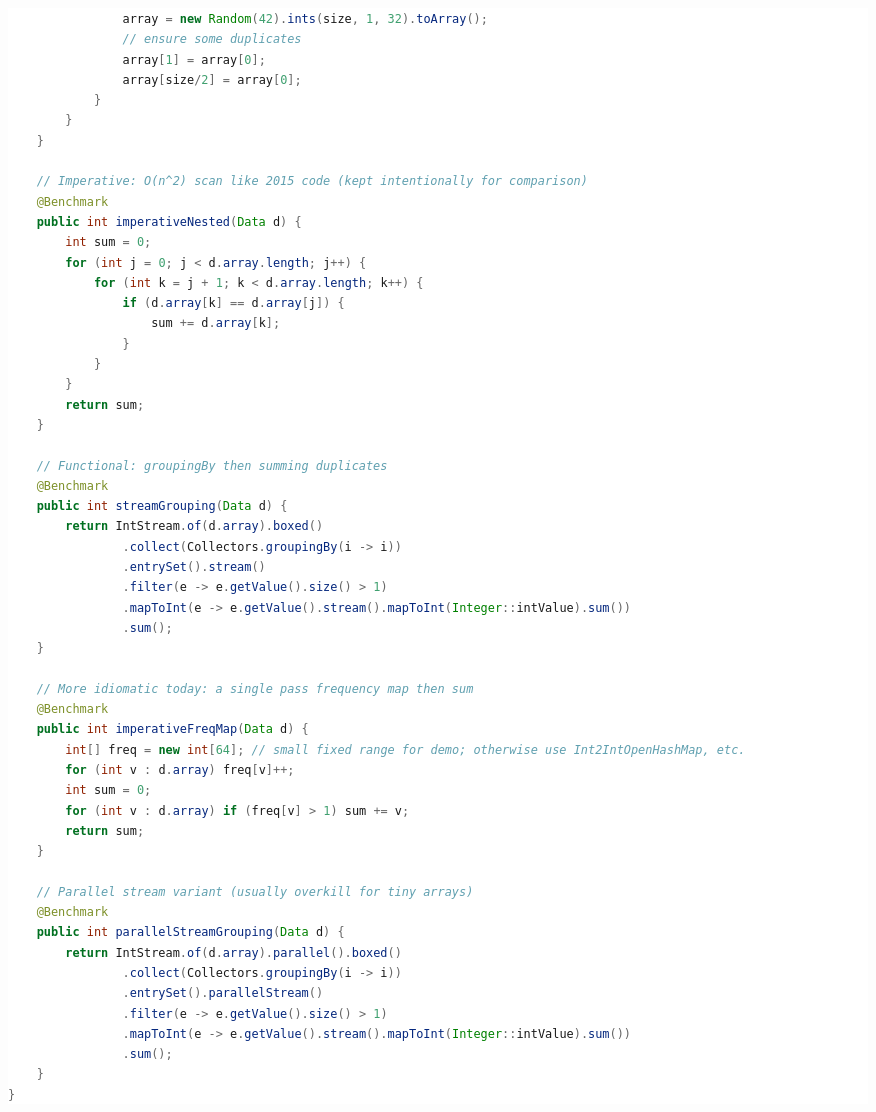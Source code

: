 ```java
                array = new Random(42).ints(size, 1, 32).toArray();
                // ensure some duplicates
                array[1] = array[0];
                array[size/2] = array[0];
            }
        }
    }

    // Imperative: O(n^2) scan like 2015 code (kept intentionally for comparison)
    @Benchmark
    public int imperativeNested(Data d) {
        int sum = 0;
        for (int j = 0; j < d.array.length; j++) {
            for (int k = j + 1; k < d.array.length; k++) {
                if (d.array[k] == d.array[j]) {
                    sum += d.array[k];
                }
            }
        }
        return sum;
    }

    // Functional: groupingBy then summing duplicates
    @Benchmark
    public int streamGrouping(Data d) {
        return IntStream.of(d.array).boxed()
                .collect(Collectors.groupingBy(i -> i))
                .entrySet().stream()
                .filter(e -> e.getValue().size() > 1)
                .mapToInt(e -> e.getValue().stream().mapToInt(Integer::intValue).sum())
                .sum();
    }

    // More idiomatic today: a single pass frequency map then sum
    @Benchmark
    public int imperativeFreqMap(Data d) {
        int[] freq = new int[64]; // small fixed range for demo; otherwise use Int2IntOpenHashMap, etc.
        for (int v : d.array) freq[v]++;
        int sum = 0;
        for (int v : d.array) if (freq[v] > 1) sum += v;
        return sum;
    }

    // Parallel stream variant (usually overkill for tiny arrays)
    @Benchmark
    public int parallelStreamGrouping(Data d) {
        return IntStream.of(d.array).parallel().boxed()
                .collect(Collectors.groupingBy(i -> i))
                .entrySet().parallelStream()
                .filter(e -> e.getValue().size() > 1)
                .mapToInt(e -> e.getValue().stream().mapToInt(Integer::intValue).sum())
                .sum();
    }
}
```
